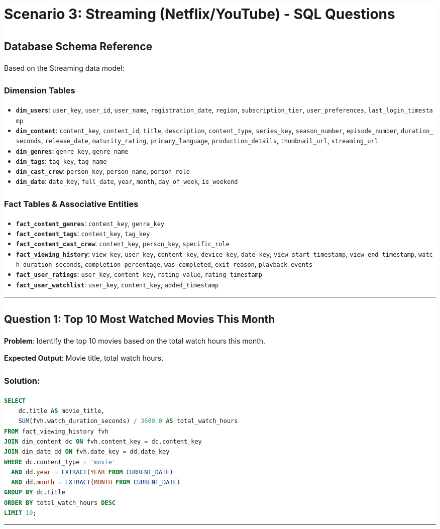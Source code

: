# Scenario 3: Streaming (Netflix/YouTube) - SQL Questions

## Database Schema Reference

Based on the Streaming data model:

### Dimension Tables
-   **`dim_users`**: `user_key`, `user_id`, `user_name`, `registration_date`, `region`, `subscription_tier`, `user_preferences`, `last_login_timestamp`
-   **`dim_content`**: `content_key`, `content_id`, `title`, `description`, `content_type`, `series_key`, `season_number`, `episode_number`, `duration_seconds`, `release_date`, `maturity_rating`, `primary_language`, `production_details`, `thumbnail_url`, `streaming_url`
-   **`dim_genres`**: `genre_key`, `genre_name`
-   **`dim_tags`**: `tag_key`, `tag_name`
-   **`dim_cast_crew`**: `person_key`, `person_name`, `person_role`
-   **`dim_date`**: `date_key`, `full_date`, `year`, `month`, `day_of_week`, `is_weekend`

### Fact Tables & Associative Entities
-   **`fact_content_genres`**: `content_key`, `genre_key`
-   **`fact_content_tags`**: `content_key`, `tag_key`
-   **`fact_content_cast_crew`**: `content_key`, `person_key`, `specific_role`
-   **`fact_viewing_history`**: `view_key`, `user_key`, `content_key`, `device_key`, `date_key`, `view_start_timestamp`, `view_end_timestamp`, `watch_duration_seconds`, `completion_percentage`, `was_completed`, `exit_reason`, `playback_events`
-   **`fact_user_ratings`**: `user_key`, `content_key`, `rating_value`, `rating_timestamp`
-   **`fact_user_watchlist`**: `user_key`, `content_key`, `added_timestamp`

---

## Question 1: Top 10 Most Watched Movies This Month

**Problem**: Identify the top 10 movies based on the total watch hours this month.

**Expected Output**: Movie title, total watch hours.

### Solution:
```sql
SELECT 
    dc.title AS movie_title,
    SUM(fvh.watch_duration_seconds) / 3600.0 AS total_watch_hours
FROM fact_viewing_history fvh
JOIN dim_content dc ON fvh.content_key = dc.content_key
JOIN dim_date dd ON fvh.date_key = dd.date_key
WHERE dc.content_type = 'movie'
  AND dd.year = EXTRACT(YEAR FROM CURRENT_DATE)
  AND dd.month = EXTRACT(MONTH FROM CURRENT_DATE)
GROUP BY dc.title
ORDER BY total_watch_hours DESC
LIMIT 10;
```

---